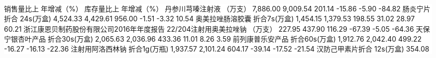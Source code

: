 销售量比上
年增减（%）
库存量比上
年增减（%）
丹参川芎嗪注射液
（万支）
7,886.00
9,009.54
201.14
-15.86
-5.90
-84.82
肠炎宁片折合
24s(万盒)
4,524.33
4,429.61
956.00
-1.51
-3.32
10.54
奥美拉唑肠溶胶囊
折合7s(万盒)
1,454.15
1,379.53
198.55
31.02
28.97
60.21
浙江康恩贝制药股份有限公司2016年年度报告
22/204注射用奥美拉唑钠
（万支）
227.95
437.90
116.29
-67.39
-5.05
-64.36
天保宁银杏叶产品
折合30s(万盒)
2,065.63
2,036.96
433.36
11.01
8.26
3.59
前列康普乐安产品
折合60s(万盒)
1,912.76
2,042.40
499.22
-16.27
-16.13
-22.36
注射用阿洛西林钠
折合1g(万瓶)
1,937.57
2,101.24
604.17
-39.14
-17.52
-21.54
汉防己甲素片折合
12s(万盒)
354.08